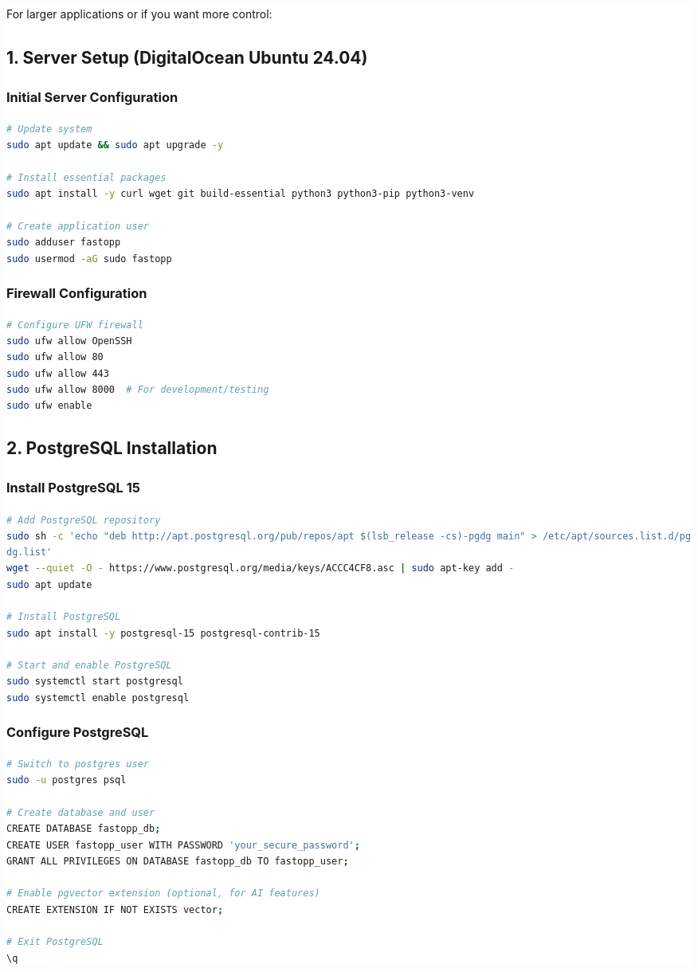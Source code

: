For larger applications or if you want more control:

## 1. Server Setup (DigitalOcean Ubuntu 24.04)

### Initial Server Configuration

```bash
# Update system
sudo apt update && sudo apt upgrade -y

# Install essential packages
sudo apt install -y curl wget git build-essential python3 python3-pip python3-venv

# Create application user
sudo adduser fastopp
sudo usermod -aG sudo fastopp
```

### Firewall Configuration

```bash
# Configure UFW firewall
sudo ufw allow OpenSSH
sudo ufw allow 80
sudo ufw allow 443
sudo ufw allow 8000  # For development/testing
sudo ufw enable
```

## 2. PostgreSQL Installation

### Install PostgreSQL 15

```bash
# Add PostgreSQL repository
sudo sh -c 'echo "deb http://apt.postgresql.org/pub/repos/apt $(lsb_release -cs)-pgdg main" > /etc/apt/sources.list.d/pgdg.list'
wget --quiet -O - https://www.postgresql.org/media/keys/ACCC4CF8.asc | sudo apt-key add -
sudo apt update

# Install PostgreSQL
sudo apt install -y postgresql-15 postgresql-contrib-15

# Start and enable PostgreSQL
sudo systemctl start postgresql
sudo systemctl enable postgresql
```

### Configure PostgreSQL

```bash
# Switch to postgres user
sudo -u postgres psql

# Create database and user
CREATE DATABASE fastopp_db;
CREATE USER fastopp_user WITH PASSWORD 'your_secure_password';
GRANT ALL PRIVILEGES ON DATABASE fastopp_db TO fastopp_user;

# Enable pgvector extension (optional, for AI features)
CREATE EXTENSION IF NOT EXISTS vector;

# Exit PostgreSQL
\q
```